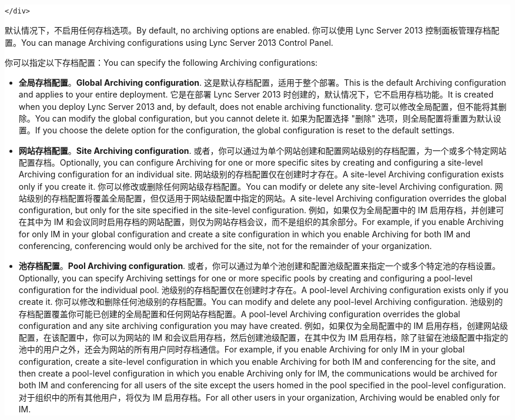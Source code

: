     
    </div>

<span data-ttu-id="5df31-197">默认情况下，不启用任何存档选项。</span><span class="sxs-lookup"><span data-stu-id="5df31-197">By default, no archiving options are enabled.</span></span> <span data-ttu-id="5df31-198">你可以使用 Lync Server 2013 控制面板管理存档配置。</span><span class="sxs-lookup"><span data-stu-id="5df31-198">You can manage Archiving configurations using Lync Server 2013 Control Panel.</span></span>

<span data-ttu-id="5df31-199">你可以指定以下存档配置：</span><span class="sxs-lookup"><span data-stu-id="5df31-199">You can specify the following Archiving configurations:</span></span>

  - <span data-ttu-id="5df31-200">**全局存档配置**。</span><span class="sxs-lookup"><span data-stu-id="5df31-200">**Global Archiving configuration**.</span></span> <span data-ttu-id="5df31-201">这是默认存档配置，适用于整个部署。</span><span class="sxs-lookup"><span data-stu-id="5df31-201">This is the default Archiving configuration and applies to your entire deployment.</span></span> <span data-ttu-id="5df31-202">它是在部署 Lync Server 2013 时创建的，默认情况下，它不启用存档功能。</span><span class="sxs-lookup"><span data-stu-id="5df31-202">It is created when you deploy Lync Server 2013 and, by default, does not enable archiving functionality.</span></span> <span data-ttu-id="5df31-203">您可以修改全局配置，但不能将其删除。</span><span class="sxs-lookup"><span data-stu-id="5df31-203">You can modify the global configuration, but you cannot delete it.</span></span> <span data-ttu-id="5df31-204">如果为配置选择 "删除" 选项，则全局配置将重置为默认设置。</span><span class="sxs-lookup"><span data-stu-id="5df31-204">If you choose the delete option for the configuration, the global configuration is reset to the default settings.</span></span>

  - <span data-ttu-id="5df31-205">**网站存档配置**。</span><span class="sxs-lookup"><span data-stu-id="5df31-205">**Site Archiving configuration**.</span></span> <span data-ttu-id="5df31-206">或者，你可以通过为单个网站创建和配置网站级别的存档配置，为一个或多个特定网站配置存档。</span><span class="sxs-lookup"><span data-stu-id="5df31-206">Optionally, you can configure Archiving for one or more specific sites by creating and configuring a site-level Archiving configuration for an individual site.</span></span> <span data-ttu-id="5df31-207">网站级别的存档配置仅在创建时才存在。</span><span class="sxs-lookup"><span data-stu-id="5df31-207">A site-level Archiving configuration exists only if you create it.</span></span> <span data-ttu-id="5df31-208">你可以修改或删除任何网站级存档配置。</span><span class="sxs-lookup"><span data-stu-id="5df31-208">You can modify or delete any site-level Archiving configuration.</span></span> <span data-ttu-id="5df31-209">网站级别的存档配置将覆盖全局配置，但仅适用于网站级配置中指定的网站。</span><span class="sxs-lookup"><span data-stu-id="5df31-209">A site-level Archiving configuration overrides the global configuration, but only for the site specified in the site-level configuration.</span></span> <span data-ttu-id="5df31-210">例如，如果仅为全局配置中的 IM 启用存档，并创建可在其中为 IM 和会议同时启用存档的网站配置，则仅为网站存档会议，而不是组织的其余部分。</span><span class="sxs-lookup"><span data-stu-id="5df31-210">For example, if you enable Archiving for only IM in your global configuration and create a site configuration in which you enable Archiving for both IM and conferencing, conferencing would only be archived for the site, not for the remainder of your organization.</span></span>

  - <span data-ttu-id="5df31-211">**池存档配置**。</span><span class="sxs-lookup"><span data-stu-id="5df31-211">**Pool Archiving configuration**.</span></span> <span data-ttu-id="5df31-212">或者，你可以通过为单个池创建和配置池级配置来指定一个或多个特定池的存档设置。</span><span class="sxs-lookup"><span data-stu-id="5df31-212">Optionally, you can specify Archiving settings for one or more specific pools by creating and configuring a pool-level configuration for the individual pool.</span></span> <span data-ttu-id="5df31-213">池级别的存档配置仅在创建时才存在。</span><span class="sxs-lookup"><span data-stu-id="5df31-213">A pool-level Archiving configuration exists only if you create it.</span></span> <span data-ttu-id="5df31-214">你可以修改和删除任何池级别的存档配置。</span><span class="sxs-lookup"><span data-stu-id="5df31-214">You can modify and delete any pool-level Archiving configuration.</span></span> <span data-ttu-id="5df31-215">池级别的存档配置覆盖你可能已创建的全局配置和任何网站存档配置。</span><span class="sxs-lookup"><span data-stu-id="5df31-215">A pool-level Archiving configuration overrides the global configuration and any site archiving configuration you may have created.</span></span> <span data-ttu-id="5df31-216">例如，如果仅为全局配置中的 IM 启用存档，创建网站级配置，在该配置中，你可以为网站的 IM 和会议启用存档，然后创建池级配置，在其中仅为 IM 启用存档，除了驻留在池级配置中指定的池中的用户之外，还会为网站的所有用户同时存档通信。</span><span class="sxs-lookup"><span data-stu-id="5df31-216">For example, if you enable Archiving for only IM in your global configuration, create a site-level configuration in which you enable Archiving for both IM and conferencing for the site, and then create a pool-level configuration in which you enable Archiving only for IM, the communications would be archived for both IM and conferencing for all users of the site except the users homed in the pool specified in the pool-level configuration.</span></span> <span data-ttu-id="5df31-217">对于组织中的所有其他用户，将仅为 IM 启用存档。</span><span class="sxs-lookup"><span data-stu-id="5df31-217">For all other users in your organization, Archiving would be enabled only for IM.</span></span>
